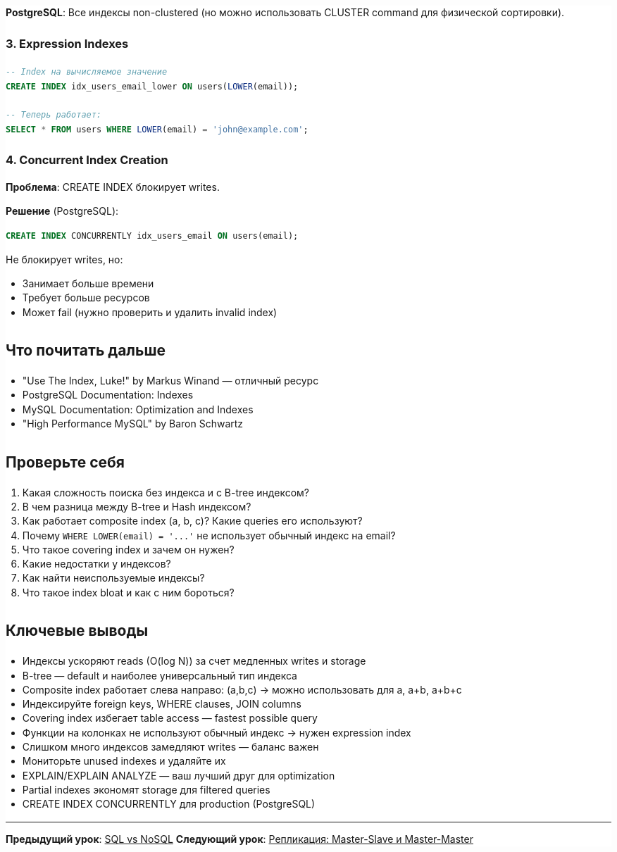 **PostgreSQL**: Все индексы non-clustered (но можно использовать CLUSTER command для физической сортировки).

### 3. Expression Indexes

```sql
-- Index на вычисляемое значение
CREATE INDEX idx_users_email_lower ON users(LOWER(email));

-- Теперь работает:
SELECT * FROM users WHERE LOWER(email) = 'john@example.com';
```

### 4. Concurrent Index Creation

**Проблема**: CREATE INDEX блокирует writes.

**Решение** (PostgreSQL):
```sql
CREATE INDEX CONCURRENTLY idx_users_email ON users(email);
```

Не блокирует writes, но:
- Занимает больше времени
- Требует больше ресурсов
- Может fail (нужно проверить и удалить invalid index)

## Что почитать дальше

- "Use The Index, Luke!" by Markus Winand — отличный ресурс
- PostgreSQL Documentation: Indexes
- MySQL Documentation: Optimization and Indexes
- "High Performance MySQL" by Baron Schwartz

## Проверьте себя

1. Какая сложность поиска без индекса и с B-tree индексом?
2. В чем разница между B-tree и Hash индексом?
3. Как работает composite index (a, b, c)? Какие queries его используют?
4. Почему `WHERE LOWER(email) = '...'` не использует обычный индекс на email?
5. Что такое covering index и зачем он нужен?
6. Какие недостатки у индексов?
7. Как найти неиспользуемые индексы?
8. Что такое index bloat и как с ним бороться?

## Ключевые выводы

- Индексы ускоряют reads (O(log N)) за счет медленных writes и storage
- B-tree — default и наиболее универсальный тип индекса
- Composite index работает слева направо: (a,b,c) → можно использовать для a, a+b, a+b+c
- Индексируйте foreign keys, WHERE clauses, JOIN columns
- Covering index избегает table access — fastest possible query
- Функции на колонках не используют обычный индекс → нужен expression index
- Слишком много индексов замедляют writes — баланс важен
- Мониторьте unused indexes и удаляйте их
- EXPLAIN/EXPLAIN ANALYZE — ваш лучший друг для optimization
- Partial indexes экономят storage для filtered queries
- CREATE INDEX CONCURRENTLY для production (PostgreSQL)

---

**Предыдущий урок**: [SQL vs NoSQL](13-sql-vs-nosql.md)
**Следующий урок**: [Репликация: Master-Slave и Master-Master](15-replikaciya-master-slave-master-master.md)
